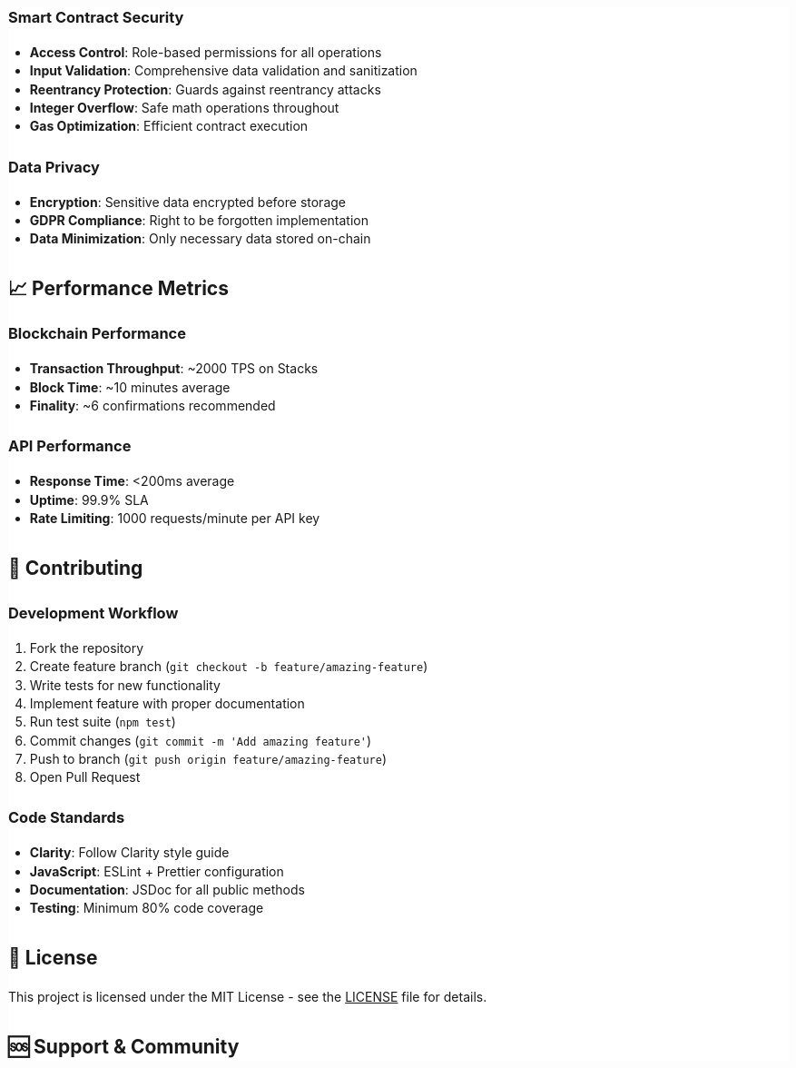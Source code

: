 ### Smart Contract Security
- **Access Control**: Role-based permissions for all operations
- **Input Validation**: Comprehensive data validation and sanitization
- **Reentrancy Protection**: Guards against reentrancy attacks
- **Integer Overflow**: Safe math operations throughout
- **Gas Optimization**: Efficient contract execution

### Data Privacy
- **Encryption**: Sensitive data encrypted before storage
- **GDPR Compliance**: Right to be forgotten implementation
- **Data Minimization**: Only necessary data stored on-chain

## 📈 Performance Metrics

### Blockchain Performance
- **Transaction Throughput**: ~2000 TPS on Stacks
- **Block Time**: ~10 minutes average
- **Finality**: ~6 confirmations recommended

### API Performance
- **Response Time**: <200ms average
- **Uptime**: 99.9% SLA
- **Rate Limiting**: 1000 requests/minute per API key

## 🤝 Contributing

### Development Workflow
1. Fork the repository
2. Create feature branch (`git checkout -b feature/amazing-feature`)
3. Write tests for new functionality
4. Implement feature with proper documentation
5. Run test suite (`npm test`)
6. Commit changes (`git commit -m 'Add amazing feature'`)
7. Push to branch (`git push origin feature/amazing-feature`)
8. Open Pull Request

### Code Standards
- **Clarity**: Follow Clarity style guide
- **JavaScript**: ESLint + Prettier configuration
- **Documentation**: JSDoc for all public methods
- **Testing**: Minimum 80% code coverage

## 📄 License

This project is licensed under the MIT License - see the [LICENSE](LICENSE) file for details.

## 🆘 Support & Community
